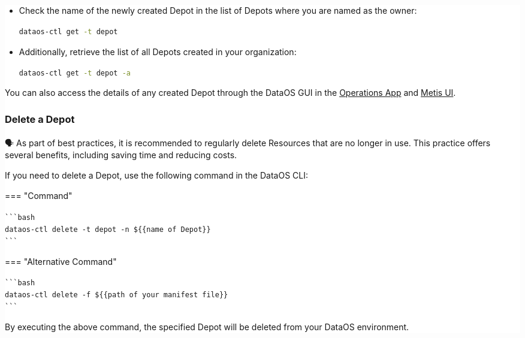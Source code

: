 - Check the name of the newly created Depot in the list of Depots where you are named as the owner:

    ```bash
    dataos-ctl get -t depot
    ```

- Additionally, retrieve the list of all Depots created in your organization:

    ```bash
    dataos-ctl get -t depot -a
    ```

You can also access the details of any created Depot through the DataOS GUI in the [Operations App](https://dataos.info/interfaces/operations/) and [Metis UI](https://dataos.info/interfaces/metis/).

### **Delete a Depot**

<aside class="callout">
🗣️ As part of best practices, it is recommended to regularly delete Resources that are no longer in use. This practice offers several benefits, including saving time and reducing costs.
</aside>

If you need to delete a Depot, use the following command in the DataOS CLI:


=== "Command"

    ```bash 
    dataos-ctl delete -t depot -n ${{name of Depot}}
    ```
=== "Alternative Command"

    ```bash 
    dataos-ctl delete -f ${{path of your manifest file}}
    ```



By executing the above command, the specified Depot will be deleted from your DataOS environment.